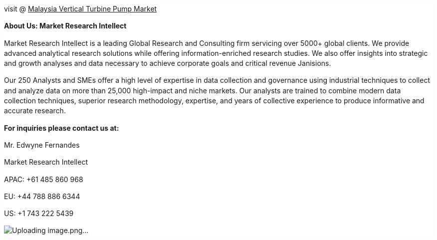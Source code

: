 visit&nbsp;@</strong>&nbsp;</span><span class="font-[700]"><a href="https://www.marketresearchintellect.com/product/global-malaysia-vertical-turbine-pump-market-size-and-forecast/?utm_source=Linkedin&utm_medium=815" target="_blank" data-tracking-control-name="article-ssr-frontend-pulse_little-text-block" data-tracking-will-navigate="" data-test-link="">Malaysia Vertical Turbine Pump Market</a></span></p><p><strong><span class="font-[700]">About Us: Market Research Intellect</span></strong></p><p><span class="">Market Research Intellect is a leading Global Research and Consulting firm servicing over 5000+ global clients. We provide advanced analytical research solutions while offering information-enriched research studies.&nbsp;</span>We also offer insights into strategic and growth analyses and data necessary to achieve corporate goals and critical revenue Janisions.</p><p><span class="">Our 250 Analysts and SMEs offer a high level of expertise in data collection and governance using industrial techniques to collect and analyze data on more than 25,000 high-impact and niche markets. Our analysts are trained to combine modern data collection techniques, superior research methodology, expertise, and years of collective experience to produce informative and accurate research.</span></p><p><strong>For inquiries please contact us at:</strong></p><p>Mr. Edwyne Fernandes</p><p>Market Research Intellect</p><p>APAC: +61 485 860 968</p><p>EU: +44 788 886 6344</p><p>US: +1 743 222 5439</p>
![Uploading image.png…]()
